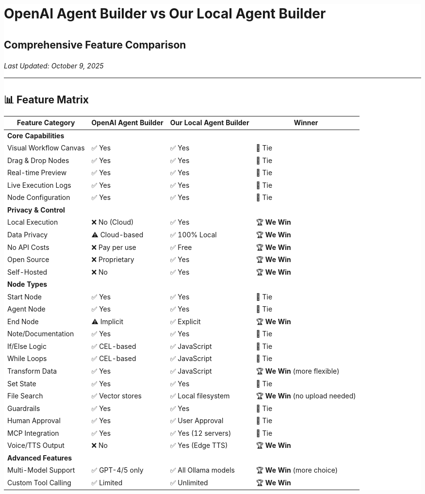 # OpenAI Agent Builder vs Our Local Agent Builder
## Comprehensive Feature Comparison

*Last Updated: October 9, 2025*

---

## 📊 Feature Matrix

| Feature Category | OpenAI Agent Builder | Our Local Agent Builder | Winner |
|-----------------|---------------------|------------------------|--------|
| **Core Capabilities** | | | |
| Visual Workflow Canvas | ✅ Yes | ✅ Yes | 🟰 Tie |
| Drag & Drop Nodes | ✅ Yes | ✅ Yes | 🟰 Tie |
| Real-time Preview | ✅ Yes | ✅ Yes | 🟰 Tie |
| Live Execution Logs | ✅ Yes | ✅ Yes | 🟰 Tie |
| Node Configuration | ✅ Yes | ✅ Yes | 🟰 Tie |
| **Privacy & Control** | | | |
| Local Execution | ❌ No (Cloud) | ✅ Yes | 🏆 **We Win** |
| Data Privacy | ⚠️ Cloud-based | ✅ 100% Local | 🏆 **We Win** |
| No API Costs | ❌ Pay per use | ✅ Free | 🏆 **We Win** |
| Open Source | ❌ Proprietary | ✅ Yes | 🏆 **We Win** |
| Self-Hosted | ❌ No | ✅ Yes | 🏆 **We Win** |
| **Node Types** | | | |
| Start Node | ✅ Yes | ✅ Yes | 🟰 Tie |
| Agent Node | ✅ Yes | ✅ Yes | 🟰 Tie |
| End Node | ⚠️ Implicit | ✅ Explicit | 🏆 **We Win** |
| Note/Documentation | ✅ Yes | ✅ Yes | 🟰 Tie |
| If/Else Logic | ✅ CEL-based | ✅ JavaScript | 🟰 Tie |
| While Loops | ✅ CEL-based | ✅ JavaScript | 🟰 Tie |
| Transform Data | ✅ Yes | ✅ JavaScript | 🏆 **We Win** (more flexible) |
| Set State | ✅ Yes | ✅ Yes | 🟰 Tie |
| File Search | ✅ Vector stores | ✅ Local filesystem | 🏆 **We Win** (no upload needed) |
| Guardrails | ✅ Yes | ✅ Yes | 🟰 Tie |
| Human Approval | ✅ Yes | ✅ User Approval | 🟰 Tie |
| MCP Integration | ✅ Yes | ✅ Yes (12 servers) | 🟰 Tie |
| Voice/TTS Output | ❌ No | ✅ Yes (Edge TTS) | 🏆 **We Win** |
| **Advanced Features** | | | |
| Multi-Model Support | ✅ GPT-4/5 only | ✅ All Ollama models | 🏆 **We Win** (more choice) |
| Custom Tool Calling | ✅ Limited | ✅ Unlimited | 🏆 **We Win** |